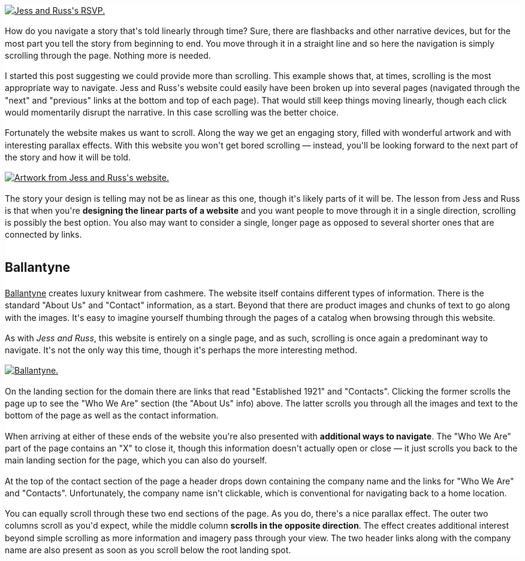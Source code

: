 <a href="https://jessandruss.us/#j33"><img class="142628" title="Jess And Russ's RSVP" src="https://archive.smashing.media/assets/344dbf88-fdf9-42bb-adb4-46f01eedd629/f42f5e42-d452-4c15-a8e0-187f9670420c/jess-and-russ-rsvp.jpg" alt="Jess and Russ's RSVP." width="500" height="319" /></a>

How do you navigate a story that's told linearly through time? Sure, there are flashbacks and other narrative devices, but for the most part you tell the story from beginning to end. You move through it in a straight line and so here the navigation is simply scrolling through the page. Nothing more is needed.

I started this post suggesting we could provide more than scrolling. This example shows that, at times, scrolling is the most appropriate way to navigate. Jess and Russ's website could easily have been broken up into several pages (navigated through the "next" and "previous" links at the bottom and top of each page). That would still keep things moving linearly, though each click would momentarily disrupt the narrative. In this case scrolling was the better choice.

Fortunately the website makes us want to scroll. Along the way we get an engaging story, filled with wonderful artwork and with interesting parallax effects. With this website you won't get bored scrolling — instead, you'll be looking forward to the next part of the story and how it will be told.

<a href="https://jessandruss.us/#closed"><img class="142629" title="Artwork From Jess And Russ's Website" src="https://archive.smashing.media/assets/344dbf88-fdf9-42bb-adb4-46f01eedd629/c679ce4b-cd57-4c1f-964b-595ea43de3e7/jess-and-russ-artwork-2.jpg" alt="Artwork from Jess and Russ's website." width="500" height="379" /></a>

The story your design is telling may not be as linear as this one, though it's likely parts of it will be. The lesson from Jess and Russ is that when you're <strong>designing the linear parts of a website</strong> and you want people to move through it in a single direction, scrolling is possibly the best option. You also may want to consider a single, longer page as opposed to several shorter ones that are connected by links.</p>

## Ballantyne

<a href="https://www.ballantyne.it/">Ballantyne</a> creates luxury knitwear from cashmere. The website itself contains different types of information. There is the standard "About Us" and "Contact" information, as a start. Beyond that there are product images and chunks of text to go along with the images. It's easy to imagine yourself thumbing through the pages of a catalog when browsing through this website.

As with <em>Jess and Russ</em>, this website is entirely on a single page, and as such, scrolling is once again a predominant way to navigate. It's not the only way this time, though it's perhaps the more interesting method.

<a href="https://www.ballantyne.it/"><img class="142632" title="Ballantyne" src="https://archive.smashing.media/assets/344dbf88-fdf9-42bb-adb4-46f01eedd629/cbaf91e5-0cfd-476c-a42c-eddc10058f87/ballantyne.jpg" alt="Ballantyne." width="500" height="383" /></a>

On the landing section for the domain there are links that read "Established 1921" and "Contacts". Clicking the former scrolls the page up to see the "Who We Are" section (the "About Us" info) above. The latter scrolls you through all the images and text to the bottom of the page as well as the contact information.

When arriving at either of these ends of the website you're also presented with <strong>additional ways to navigate</strong>. The "Who We Are" part of the page contains an "X" to close it, though this information doesn't actually open or close — it just scrolls you back to the main landing section for the page, which you can also do yourself.

At the top of the contact section of the page a header drops down containing the company name and the links for "Who We Are" and "Contacts". Unfortunately, the company name isn't clickable, which is conventional for navigating back to a home location.

You can equally scroll through these two end sections of the page. As you do, there's a nice parallax effect. The outer two columns scroll as you'd expect, while the middle column <strong>scrolls in the opposite direction</strong>. The effect creates additional interest beyond simple scrolling as more information and imagery pass through your view. The two header links along with the company name are also present as soon as you scroll below the root landing spot.
